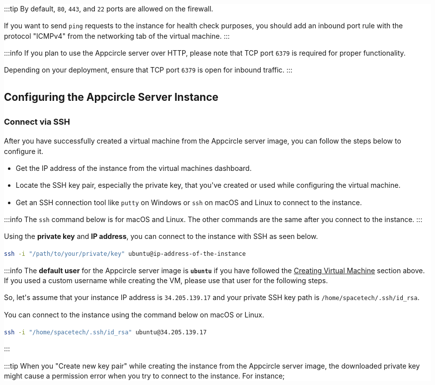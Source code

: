 :::tip
By default, `80`, `443`, and `22` ports are allowed on the firewall.

If you want to send `ping` requests to the instance for health check purposes, you should add an inbound port rule with the protocol "ICMPv4" from the networking tab of the virtual machine.
:::

:::info
If you plan to use the Appcircle server over HTTP, please note that TCP port `6379` is required for proper functionality.

Depending on your deployment, ensure that TCP port `6379` is open for inbound traffic.
:::

## Configuring the Appcircle Server Instance

### Connect via SSH

After you have successfully created a virtual machine from the Appcircle server image, you can follow the steps below to configure it.

- Get the IP address of the instance from the virtual machines dashboard.

- Locate the SSH key pair, especially the private key, that you've created or used while configuring the virtual machine.

- Get an SSH connection tool like `putty` on Windows or `ssh` on macOS and Linux to connect to the instance.

:::info
The `ssh` command below is for macOS and Linux. The other commands are the same after you connect to the instance.
:::

Using the **private key** and **IP address**, you can connect to the instance with SSH as seen below.

```bash
ssh -i "/path/to/your/private/key" ubuntu@ip-address-of-the-instance
```

:::info
The **default user** for the Appcircle server image is **`ubuntu`** if you have followed the [Creating Virtual Machine](#creating-an-appcircle-server-from-the-server-image) section above. If you used a custom username while creating the VM, please use that user for the following steps.

So, let's assume that your instance IP address is `34.205.139.17` and your private SSH key path is `/home/spacetech/.ssh/id_rsa`.

You can connect to the instance using the command below on macOS or Linux.

```bash
ssh -i "/home/spacetech/.ssh/id_rsa" ubuntu@34.205.139.17
```

:::

:::tip
When you "Create new key pair" while creating the instance from the Appcircle server image, the downloaded private key might cause a permission error when you try to connect to the instance. For instance;
